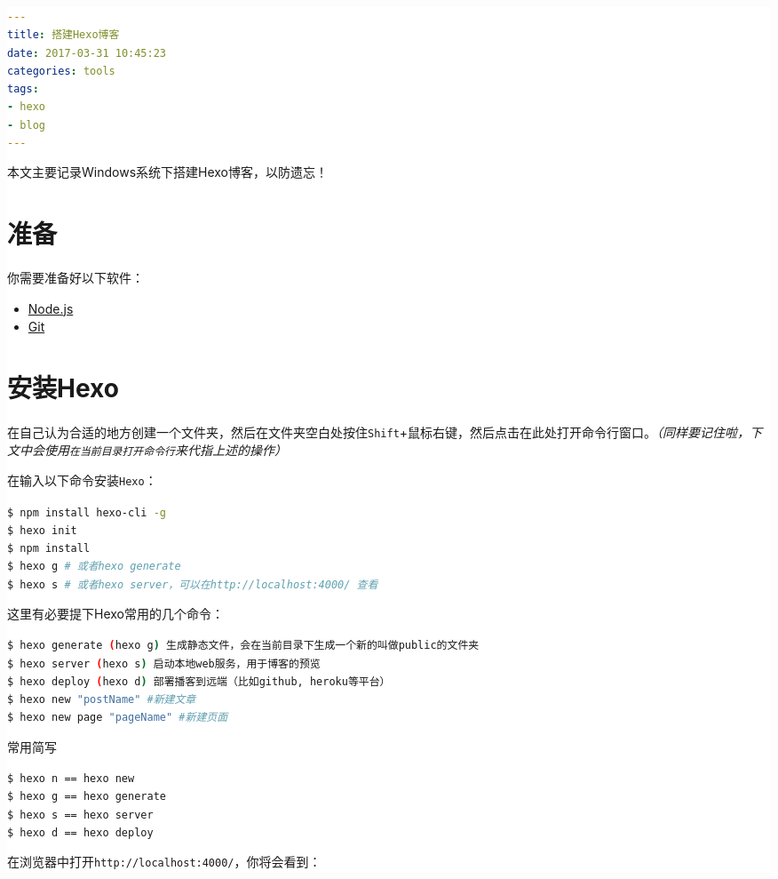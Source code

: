 ```yaml
---
title: 搭建Hexo博客
date: 2017-03-31 10:45:23
categories: tools
tags:
- hexo
- blog
---
```


本文主要记录Windows系统下搭建Hexo博客，以防遗忘！



# 准备

你需要准备好以下软件：

- [Node.js](https://nodejs.org/zh-cn/download/)
- [Git](https://git-scm.com/downloads)

# 安装Hexo

在自己认为合适的地方创建一个文件夹，然后在文件夹空白处按住`Shift`+鼠标右键，然后点击在此处打开命令行窗口。*（同样要记住啦，下文中会使用`在当前目录打开命令行`来代指上述的操作）*

在输入以下命令安装`Hexo`：

``` bash
$ npm install hexo-cli -g
$ hexo init
$ npm install
$ hexo g # 或者hexo generate
$ hexo s # 或者hexo server，可以在http://localhost:4000/ 查看
```

这里有必要提下Hexo常用的几个命令：

``` bash
$ hexo generate (hexo g) 生成静态文件，会在当前目录下生成一个新的叫做public的文件夹
$ hexo server (hexo s) 启动本地web服务，用于博客的预览
$ hexo deploy (hexo d) 部署播客到远端（比如github, heroku等平台）
$ hexo new "postName" #新建文章
$ hexo new page "pageName" #新建页面
```

常用简写
``` bash
$ hexo n == hexo new
$ hexo g == hexo generate
$ hexo s == hexo server
$ hexo d == hexo deploy
```

在浏览器中打开`http://localhost:4000/`，你将会看到：
